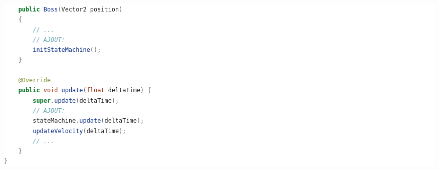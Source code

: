 ```java
    public Boss(Vector2 position)
    {
        // ...
        // AJOUT:
        initStateMachine();        
    }

    @Override
    public void update(float deltaTime) {
        super.update(deltaTime);
        // AJOUT:
        stateMachine.update(deltaTime);
        updateVelocity(deltaTime);
        // ...
    }
}

```